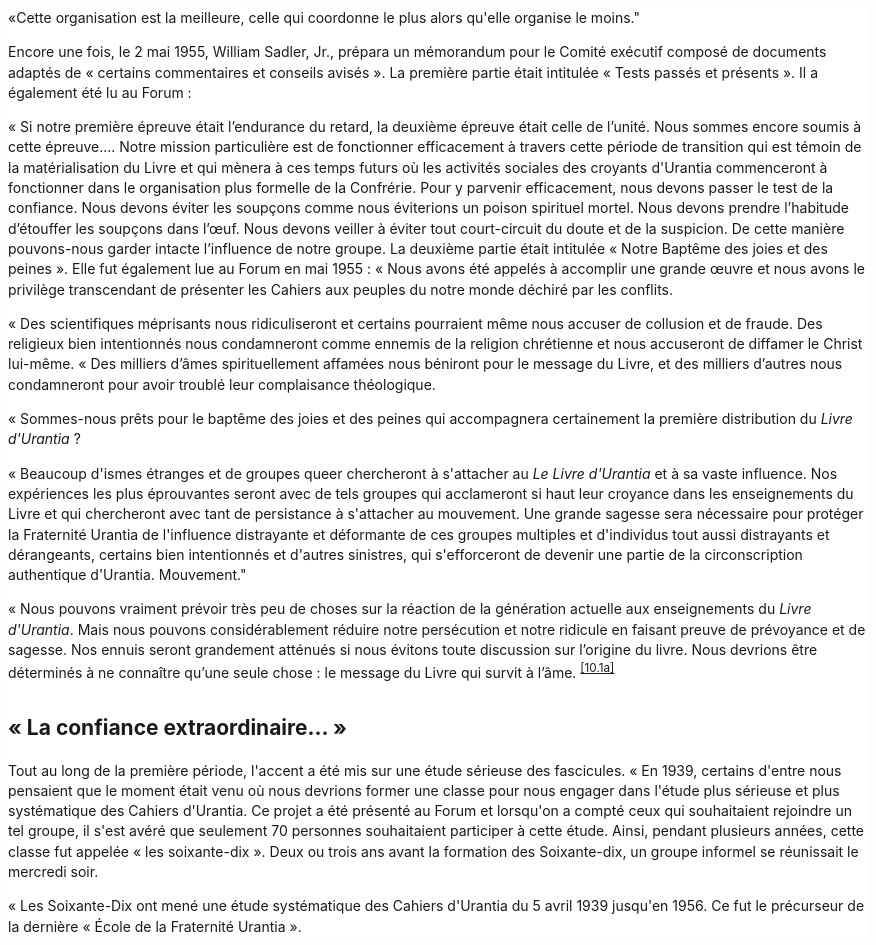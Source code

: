 «Cette organisation est la meilleure, celle qui coordonne le plus alors qu'elle organise le moins." 

Encore une fois, le 2 mai 1955, William Sadler, Jr., prépara un mémorandum pour le Comité exécutif composé de documents adaptés de « certains commentaires et conseils avisés ». La première partie était intitulée « Tests passés et présents ». Il a également été lu au Forum :

« Si notre première épreuve était l’endurance du retard, la deuxième épreuve était celle de l’unité. Nous sommes encore soumis à cette épreuve.... Notre mission particulière est de fonctionner efficacement à travers cette période de transition qui est témoin de la matérialisation du Livre et qui mènera à ces temps futurs où les activités sociales des croyants d'Urantia commenceront à fonctionner dans le organisation plus formelle de la Confrérie. Pour y parvenir efficacement, nous devons passer le test de la confiance. Nous devons éviter les soupçons comme nous éviterions un poison spirituel mortel. Nous devons prendre l’habitude d’étouffer les soupçons dans l’œuf. Nous devons veiller à éviter tout court-circuit du doute et de la suspicion. De cette manière pouvons-nous garder intacte l’influence de notre groupe. La deuxième partie était intitulée « Notre Baptême des joies et des peines ». Elle fut également lue au Forum en mai 1955 : « Nous avons été appelés à accomplir une grande œuvre et nous avons le privilège transcendant de présenter les Cahiers aux peuples du notre monde déchiré par les conflits. 

« Des scientifiques méprisants nous ridiculiseront et certains pourraient même nous accuser de collusion et de fraude. Des religieux bien intentionnés nous condamneront comme ennemis de la religion chrétienne et nous accuseront de diffamer le Christ lui-même. « Des milliers d’âmes spirituellement affamées nous béniront pour le message du Livre, et des milliers d’autres nous condamneront pour avoir troublé leur complaisance théologique. 

« Sommes-nous prêts pour le baptême des joies et des peines qui accompagnera certainement la première distribution du _Livre d'Urantia_ ? 

« Beaucoup d'ismes étranges et de groupes queer chercheront à s'attacher au _Le Livre d'Urantia_ et à sa vaste influence. Nos expériences les plus éprouvantes seront avec de tels groupes qui acclameront si haut leur croyance dans les enseignements du Livre et qui chercheront avec tant de persistance à s'attacher au mouvement. Une grande sagesse sera nécessaire pour protéger la Fraternité Urantia de l'influence distrayante et déformante de ces groupes multiples et d'individus tout aussi distrayants et dérangeants, certains bien intentionnés et d'autres sinistres, qui s'efforceront de devenir une partie de la circonscription authentique d'Urantia. Mouvement." 

« Nous pouvons vraiment prévoir très peu de choses sur la réaction de la génération actuelle aux enseignements du _Livre d'Urantia_. Mais nous pouvons considérablement réduire notre persécution et notre ridicule en faisant preuve de prévoyance et de sagesse. Nos ennuis seront grandement atténués si nous évitons toute discussion sur l’origine du livre. Nous devrions être déterminés à ne connaître qu’une seule chose : le message du Livre qui survit à l’âme. <sup class="footnote-ref"><a href="#fn10_1a" id="fnref1_1">[10.1a]</a></sup> 

## « La confiance extraordinaire… »

Tout au long de la première période, l'accent a été mis sur une étude sérieuse des fascicules. « En 1939, certains d'entre nous pensaient que le moment était venu où nous devrions former une classe pour nous engager dans l'étude plus sérieuse et plus systématique des Cahiers d'Urantia. Ce projet a été présenté au Forum et lorsqu'on a compté ceux qui souhaitaient rejoindre un tel groupe, il s'est avéré que seulement 70 personnes souhaitaient participer à cette étude. Ainsi, pendant plusieurs années, cette classe fut appelée « les soixante-dix ». Deux ou trois ans avant la formation des Soixante-dix, un groupe informel se réunissait le mercredi soir. 

« Les Soixante-Dix ont mené une étude systématique des Cahiers d'Urantia du 5 avril 1939 jusqu'en 1956. Ce fut le précurseur de la dernière « École de la Fraternité Urantia ». 
